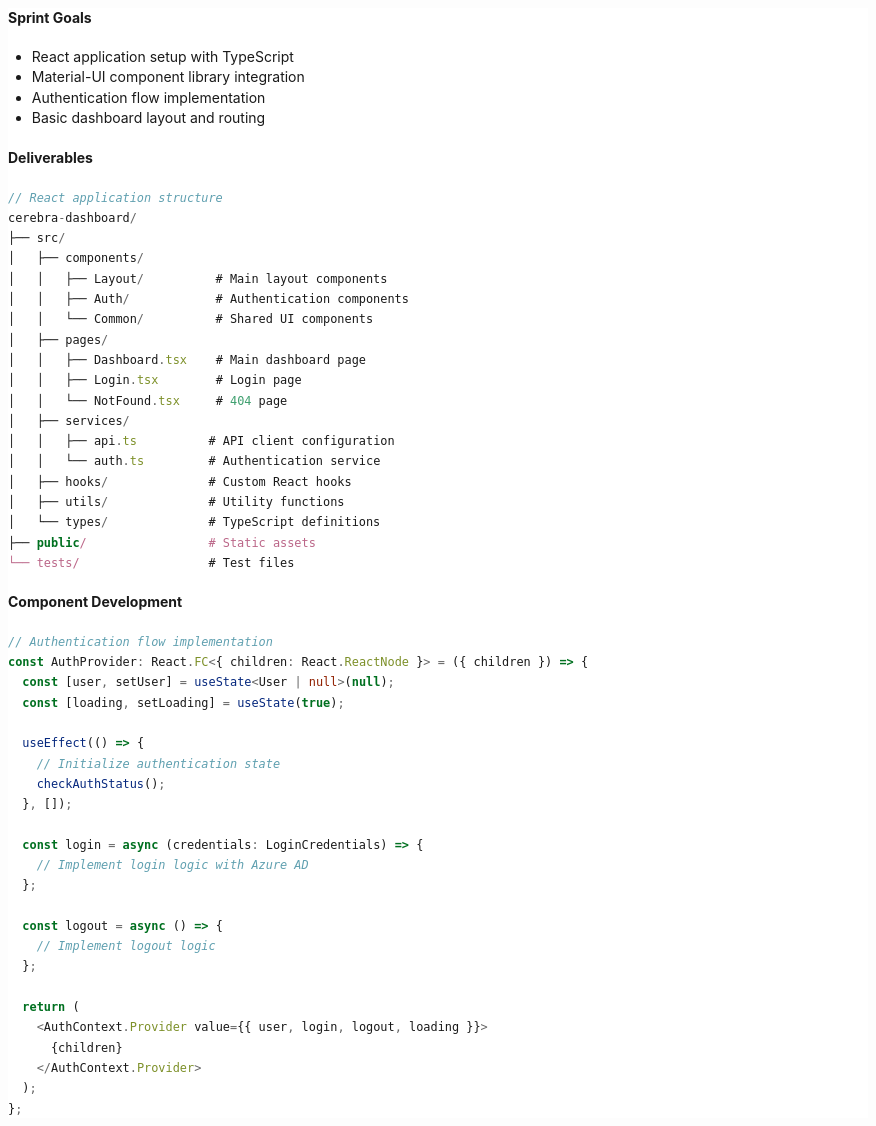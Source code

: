 #### Sprint Goals
- React application setup with TypeScript
- Material-UI component library integration
- Authentication flow implementation
- Basic dashboard layout and routing

#### Deliverables
```typescript
// React application structure
cerebra-dashboard/
├── src/
│   ├── components/
│   │   ├── Layout/          # Main layout components
│   │   ├── Auth/            # Authentication components
│   │   └── Common/          # Shared UI components
│   ├── pages/
│   │   ├── Dashboard.tsx    # Main dashboard page
│   │   ├── Login.tsx        # Login page
│   │   └── NotFound.tsx     # 404 page
│   ├── services/
│   │   ├── api.ts          # API client configuration
│   │   └── auth.ts         # Authentication service
│   ├── hooks/              # Custom React hooks
│   ├── utils/              # Utility functions
│   └── types/              # TypeScript definitions
├── public/                 # Static assets
└── tests/                  # Test files
```

#### Component Development
```typescript
// Authentication flow implementation
const AuthProvider: React.FC<{ children: React.ReactNode }> = ({ children }) => {
  const [user, setUser] = useState<User | null>(null);
  const [loading, setLoading] = useState(true);
  
  useEffect(() => {
    // Initialize authentication state
    checkAuthStatus();
  }, []);
  
  const login = async (credentials: LoginCredentials) => {
    // Implement login logic with Azure AD
  };
  
  const logout = async () => {
    // Implement logout logic
  };
  
  return (
    <AuthContext.Provider value={{ user, login, logout, loading }}>
      {children}
    </AuthContext.Provider>
  );
};
```

